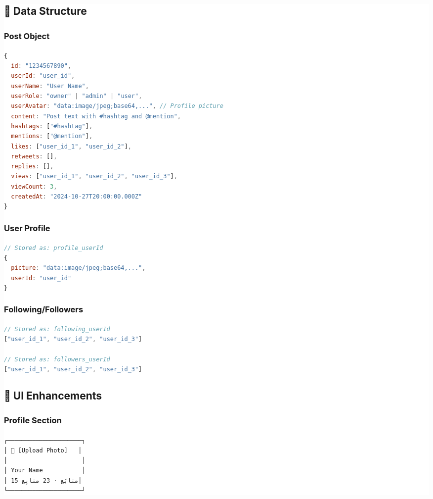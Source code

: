 ## 💾 Data Structure

### Post Object
```javascript
{
  id: "1234567890",
  userId: "user_id",
  userName: "User Name",
  userRole: "owner" | "admin" | "user",
  userAvatar: "data:image/jpeg;base64,...", // Profile picture
  content: "Post text with #hashtag and @mention",
  hashtags: ["#hashtag"],
  mentions: ["@mention"],
  likes: ["user_id_1", "user_id_2"],
  retweets: [],
  replies: [],
  views: ["user_id_1", "user_id_2", "user_id_3"],
  viewCount: 3,
  createdAt: "2024-10-27T20:00:00.000Z"
}
```

### User Profile
```javascript
// Stored as: profile_userId
{
  picture: "data:image/jpeg;base64,...",
  userId: "user_id"
}
```

### Following/Followers
```javascript
// Stored as: following_userId
["user_id_1", "user_id_2", "user_id_3"]

// Stored as: followers_userId
["user_id_1", "user_id_2", "user_id_3"]
```

## 🎨 UI Enhancements

### Profile Section
```
┌─────────────────────┐
│ 👤 [Upload Photo]   │
│                     │
│ Your Name           │
│ 15 متابَع · 23 متابِع│
└─────────────────────┘
```
